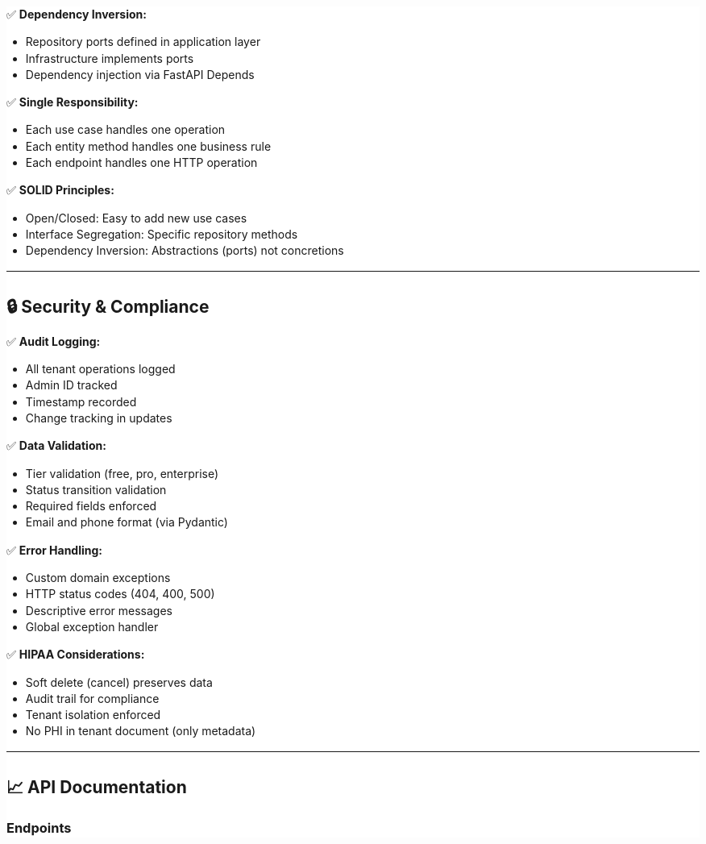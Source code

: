 ✅ **Dependency Inversion:**

- Repository ports defined in application layer
- Infrastructure implements ports
- Dependency injection via FastAPI Depends

✅ **Single Responsibility:**

- Each use case handles one operation
- Each entity method handles one business rule
- Each endpoint handles one HTTP operation

✅ **SOLID Principles:**

- Open/Closed: Easy to add new use cases
- Interface Segregation: Specific repository methods
- Dependency Inversion: Abstractions (ports) not concretions

---

## 🔒 Security & Compliance

✅ **Audit Logging:**

- All tenant operations logged
- Admin ID tracked
- Timestamp recorded
- Change tracking in updates

✅ **Data Validation:**

- Tier validation (free, pro, enterprise)
- Status transition validation
- Required fields enforced
- Email and phone format (via Pydantic)

✅ **Error Handling:**

- Custom domain exceptions
- HTTP status codes (404, 400, 500)
- Descriptive error messages
- Global exception handler

✅ **HIPAA Considerations:**

- Soft delete (cancel) preserves data
- Audit trail for compliance
- Tenant isolation enforced
- No PHI in tenant document (only metadata)

---

## 📈 API Documentation

### Endpoints
